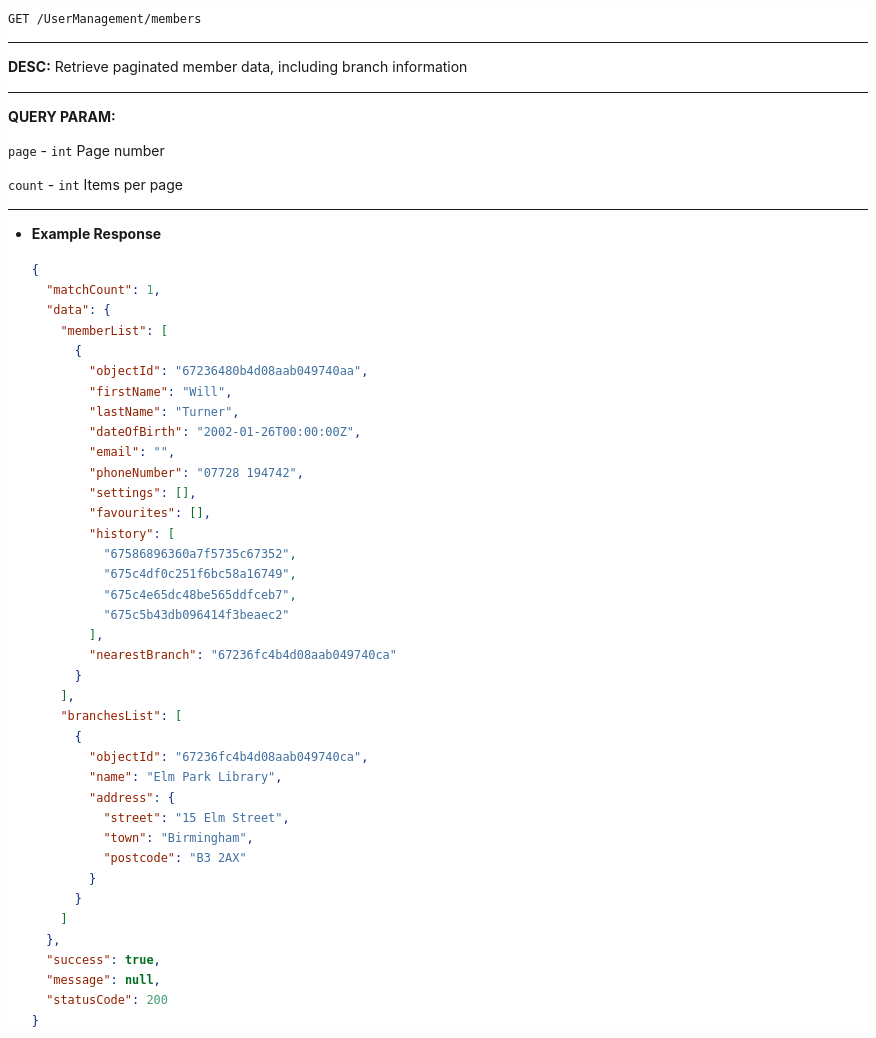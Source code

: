 `GET /UserManagement/members`

---

**DESC:** Retrieve paginated member data, including branch information

---

**QUERY PARAM:**

`page` - `int` Page number

`count` - `int` Items per page

---

- **Example Response**
    
    ```json
    {
      "matchCount": 1,
      "data": {
        "memberList": [
          {
            "objectId": "67236480b4d08aab049740aa",
            "firstName": "Will",
            "lastName": "Turner",
            "dateOfBirth": "2002-01-26T00:00:00Z",
            "email": "",
            "phoneNumber": "07728 194742",
            "settings": [],
            "favourites": [],
            "history": [
              "67586896360a7f5735c67352",
              "675c4df0c251f6bc58a16749",
              "675c4e65dc48be565ddfceb7",
              "675c5b43db096414f3beaec2"
            ],
            "nearestBranch": "67236fc4b4d08aab049740ca"
          }
        ],
        "branchesList": [
          {
            "objectId": "67236fc4b4d08aab049740ca",
            "name": "Elm Park Library",
            "address": {
              "street": "15 Elm Street",
              "town": "Birmingham",
              "postcode": "B3 2AX"
            }
          }
        ]
      },
      "success": true,
      "message": null,
      "statusCode": 200
    }
    ```
    
